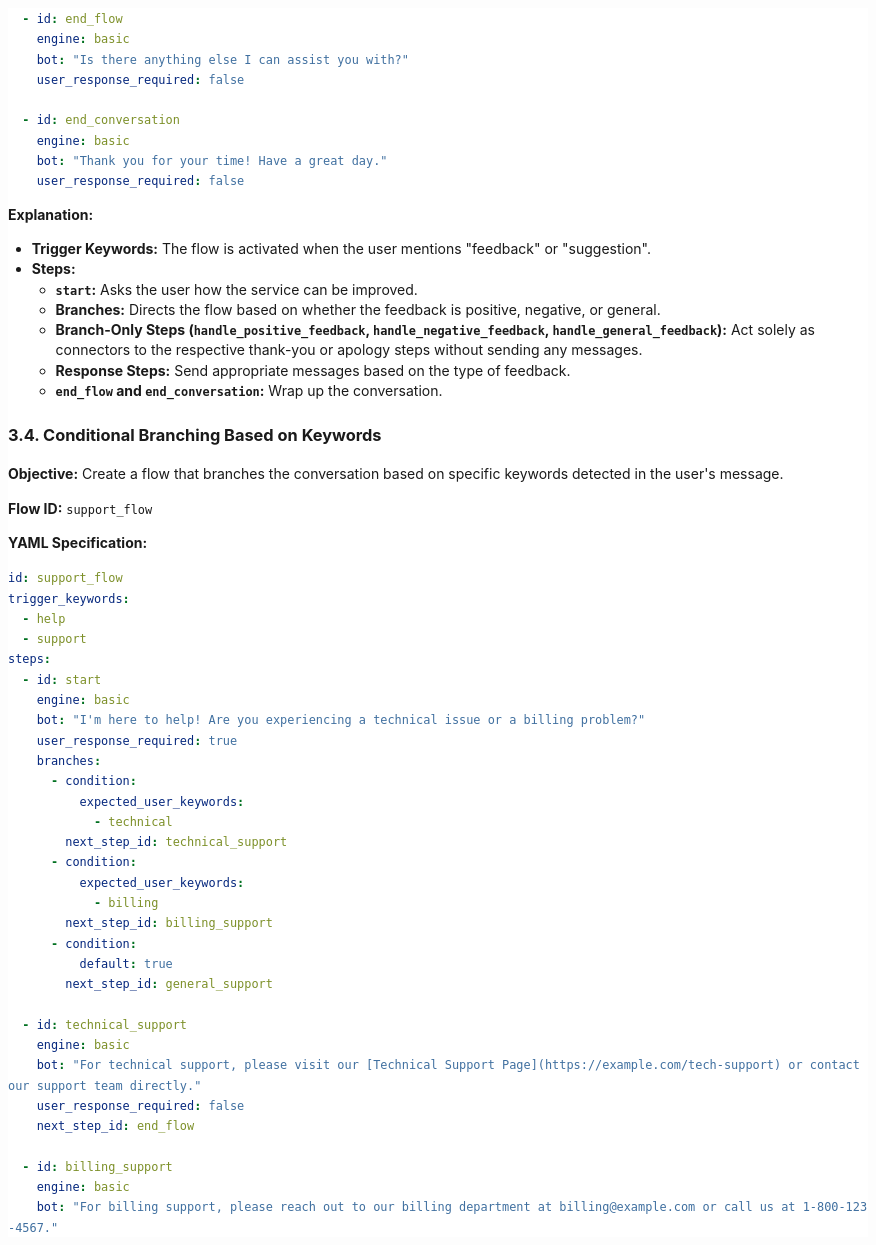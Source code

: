 ```yaml
  - id: end_flow
    engine: basic
    bot: "Is there anything else I can assist you with?"
    user_response_required: false

  - id: end_conversation
    engine: basic
    bot: "Thank you for your time! Have a great day."
    user_response_required: false
```

**Explanation:**

- **Trigger Keywords:** The flow is activated when the user mentions "feedback" or "suggestion".
- **Steps:**
  - **`start`:** Asks the user how the service can be improved.
  - **Branches:** Directs the flow based on whether the feedback is positive, negative, or general.
  - **Branch-Only Steps (`handle_positive_feedback`, `handle_negative_feedback`, `handle_general_feedback`):** Act solely as connectors to the respective thank-you or apology steps without sending any messages.
  - **Response Steps:** Send appropriate messages based on the type of feedback.
  - **`end_flow` and `end_conversation`:** Wrap up the conversation.

### 3.4. Conditional Branching Based on Keywords

**Objective:** Create a flow that branches the conversation based on specific keywords detected in the user's message.

**Flow ID:** `support_flow`

**YAML Specification:**

```yaml
id: support_flow
trigger_keywords:
  - help
  - support
steps:
  - id: start
    engine: basic
    bot: "I'm here to help! Are you experiencing a technical issue or a billing problem?"
    user_response_required: true
    branches:
      - condition:
          expected_user_keywords:
            - technical
        next_step_id: technical_support
      - condition:
          expected_user_keywords:
            - billing
        next_step_id: billing_support
      - condition:
          default: true
        next_step_id: general_support

  - id: technical_support
    engine: basic
    bot: "For technical support, please visit our [Technical Support Page](https://example.com/tech-support) or contact our support team directly."
    user_response_required: false
    next_step_id: end_flow

  - id: billing_support
    engine: basic
    bot: "For billing support, please reach out to our billing department at billing@example.com or call us at 1-800-123-4567."
```